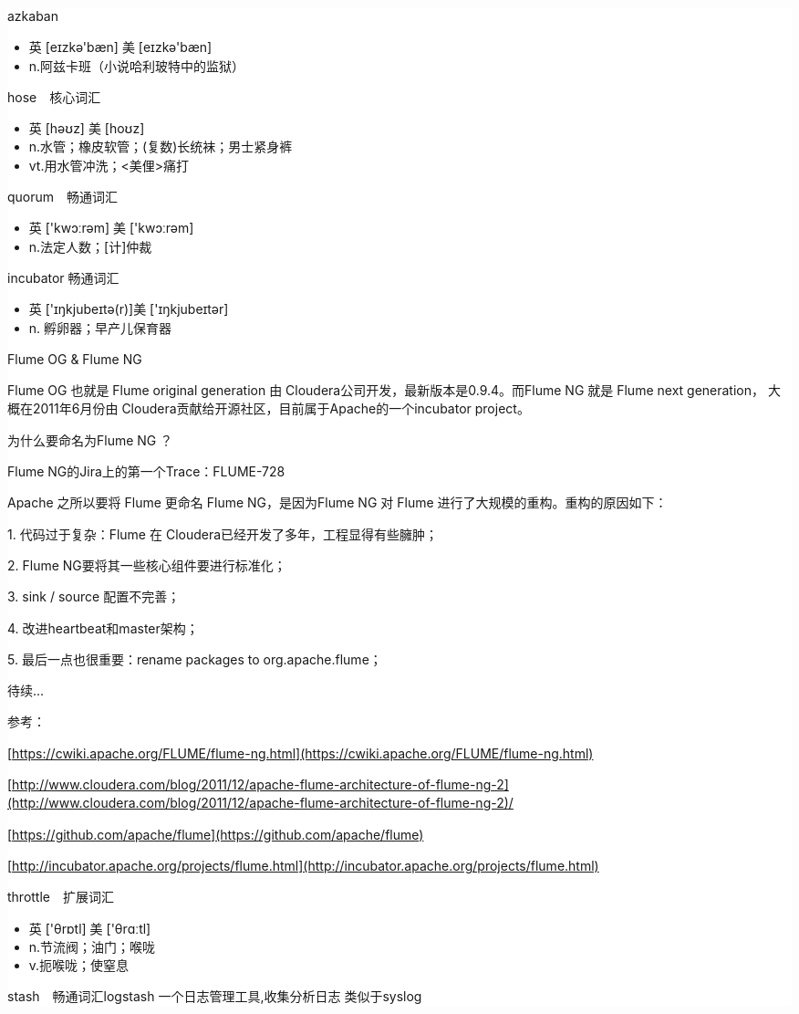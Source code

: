 azkaban　

- 英 \[eɪzkə'bæn\] 美 \[eɪzkə'bæn\]
- n.阿兹卡班（小说哈利玻特中的监狱）

hose　核心词汇

- 英 \[həʊz\] 美 \[hoʊz\]
- n.水管；橡皮软管；(复数)长统袜；男士紧身裤
- vt.用水管冲洗；<美俚>痛打

quorum　畅通词汇

- 英 \['kwɔːrəm\] 美 \['kwɔːrəm\]
- n.法定人数；\[计\]仲裁

incubator 畅通词汇

- 英 \['ɪŋkjubeɪtə(r)\]美 \['ɪŋkjubeɪtər\]
- n. 孵卵器；早产儿保育器

Flume OG & Flume NG

Flume OG 也就是 Flume original generation 由 Cloudera公司开发，最新版本是0.9.4。而Flume NG 就是 Flume next generation， 大概在2011年6月份由 Cloudera贡献给开源社区，目前属于Apache的一个incubator project。 

为什么要命名为Flume NG ？

Flume NG的Jira上的第一个Trace：FLUME-728

Apache 之所以要将 Flume 更命名 Flume NG，是因为Flume NG 对 Flume 进行了大规模的重构。重构的原因如下：

1\. 代码过于复杂：Flume 在 Cloudera已经开发了多年，工程显得有些臃肿；

2\. Flume NG要将其一些核心组件要进行标准化；

3\. sink / source 配置不完善；

4\. 改进heartbeat和master架构；

5\. 最后一点也很重要：rename packages to org.apache.flume；

待续...

参考：

[https://cwiki.apache.org/FLUME/flume-ng.html](https://cwiki.apache.org/FLUME/flume-ng.html)

[http://www.cloudera.com/blog/2011/12/apache-flume-architecture-of-flume-ng-2](http://www.cloudera.com/blog/2011/12/apache-flume-architecture-of-flume-ng-2)/

[https://github.com/apache/flume](https://github.com/apache/flume)

[http://incubator.apache.org/projects/flume.html](http://incubator.apache.org/projects/flume.html)

throttle　扩展词汇

- 英 \['θrɒtl\] 美 \['θrɑːtl\]
- n.节流阀；油门；喉咙 
- v.扼喉咙；使窒息

stash　畅通词汇logstash 一个日志管理工具,收集分析日志 类似于syslog
